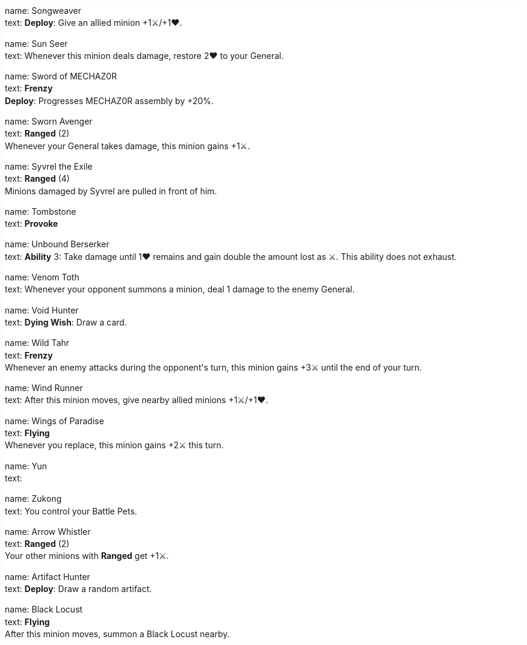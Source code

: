 name:     Songweaver<br>
text:     **Deploy**: Give an allied minion +1⚔️/+1❤️.

name:     Sun Seer<br>
text:     Whenever this minion deals damage, restore 2❤️ to your General.

name:     Sword of MECHAZ0R<br>
text:     **Frenzy**<br>
          **Deploy**: Progresses MECHAZ0R assembly by +20%.

name:     Sworn Avenger<br>
text:     **Ranged** (2)<br>
          Whenever your General takes damage, this minion gains +1⚔️.

name:     Syvrel the Exile<br>
text:     **Ranged** (4)<br>
          Minions damaged by Syvrel are pulled in front of him.

name:     Tombstone<br>
text:     **Provoke**

name:     Unbound Berserker<br>
text:     **Ability** 3: Take damage until 1❤️ remains and gain double the amount lost as ⚔️. This ability does not exhaust.

name:     Venom Toth<br>
text:     Whenever your opponent summons a minion, deal 1 damage to the enemy General.

name:     Void Hunter<br>
text:     **Dying Wish**: Draw a card.

name:     Wild Tahr<br>
text:     **Frenzy**<br>
          Whenever an enemy attacks during the opponent's turn, this minion gains +3⚔️ until the end of your turn.

name:     Wind Runner<br>
text:     After this minion moves, give nearby allied minions +1⚔️/+1❤️.

name:     Wings of Paradise<br>
text:     **Flying**<br>
          Whenever you replace, this minion gains +2⚔️ this turn.

name:     Yun<br>
text:

name:     Zukong<br>
text:     You control your Battle Pets.

name:     Arrow Whistler<br>
text:     **Ranged** (2)<br>
          Your other minions with **Ranged** get +1⚔️.

name:     Artifact Hunter<br>
text:     **Deploy**: Draw a random artifact.

name:     Black Locust<br>
text:     **Flying**<br>
          After this minion moves, summon a Black Locust nearby.
